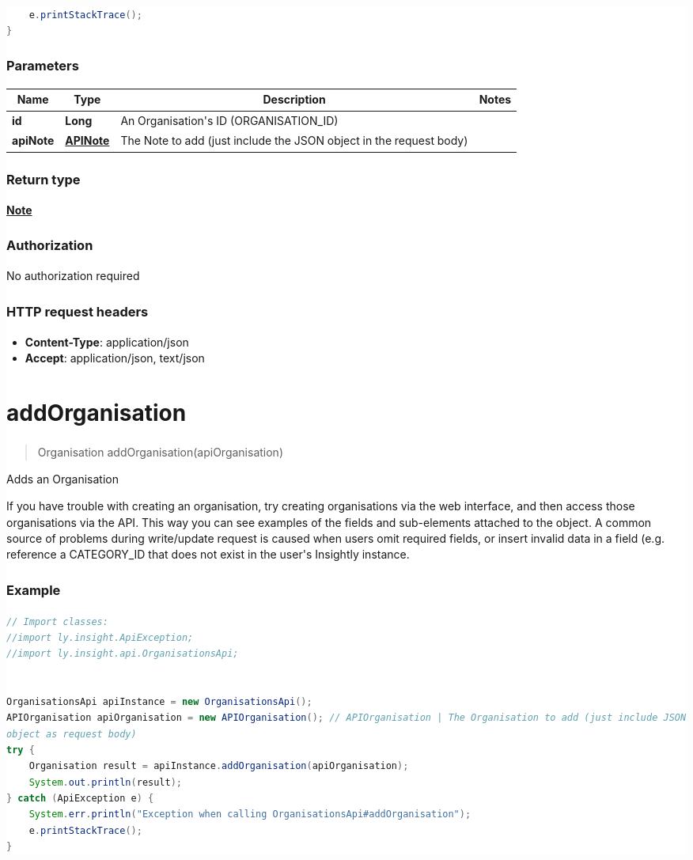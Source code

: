 ```java
    e.printStackTrace();
}
```

### Parameters

Name | Type | Description  | Notes
------------- | ------------- | ------------- | -------------
 **id** | **Long**| An Organisation&#39;s ID (ORGANISATION_ID) |
 **apiNote** | [**APINote**](APINote.md)| The Note to add (just include the JSON object in the request body) |

### Return type

[**Note**](Note.md)

### Authorization

No authorization required

### HTTP request headers

 - **Content-Type**: application/json
 - **Accept**: application/json, text/json

<a name="addOrganisation"></a>
# **addOrganisation**
> Organisation addOrganisation(apiOrganisation)

Adds an Organisation

If you have trouble with creating an organisation, try creating organisations via the web interface, and then access those organisations via the API. This way you            can see examples of the fields and sub-elements attached to the object. A common source of problems during write/update request is caused when users omit            required fields, or insert invalid data in a field (e.g. reference a CATEGORY_ID that does not exist in the user&#39;s Insightly instance.

### Example
```java
// Import classes:
//import ly.insight.ApiException;
//import ly.insight.api.OrganisationsApi;


OrganisationsApi apiInstance = new OrganisationsApi();
APIOrganisation apiOrganisation = new APIOrganisation(); // APIOrganisation | The Organisation to add (just include JSON object as request body)
try {
    Organisation result = apiInstance.addOrganisation(apiOrganisation);
    System.out.println(result);
} catch (ApiException e) {
    System.err.println("Exception when calling OrganisationsApi#addOrganisation");
    e.printStackTrace();
}
```
